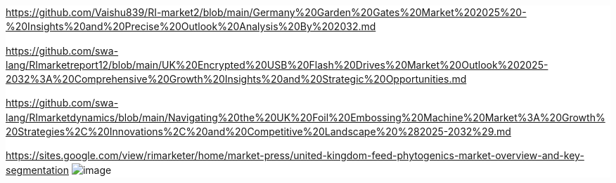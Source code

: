 <a href=https://github.com/Vaishu839/RI-market2/blob/main/Germany%20Garden%20Gates%20Market%202025%20-%20Insights%20and%20Precise%20Outlook%20Analysis%20By%202032.md>https://github.com/Vaishu839/RI-market2/blob/main/Germany%20Garden%20Gates%20Market%202025%20-%20Insights%20and%20Precise%20Outlook%20Analysis%20By%202032.md</a>

<a href=https://github.com/swa-lang/RImarketreport12/blob/main/UK%20Encrypted%20USB%20Flash%20Drives%20Market%20Outlook%202025-2032%3A%20Comprehensive%20Growth%20Insights%20and%20Strategic%20Opportunities.md>https://github.com/swa-lang/RImarketreport12/blob/main/UK%20Encrypted%20USB%20Flash%20Drives%20Market%20Outlook%202025-2032%3A%20Comprehensive%20Growth%20Insights%20and%20Strategic%20Opportunities.md</a>

<a href=https://github.com/swa-lang/RImarketdynamics/blob/main/Navigating%20the%20UK%20Foil%20Embossing%20Machine%20Market%3A%20Growth%20Strategies%2C%20Innovations%2C%20and%20Competitive%20Landscape%20%282025-2032%29.md>https://github.com/swa-lang/RImarketdynamics/blob/main/Navigating%20the%20UK%20Foil%20Embossing%20Machine%20Market%3A%20Growth%20Strategies%2C%20Innovations%2C%20and%20Competitive%20Landscape%20%282025-2032%29.md</a>

<a href=https://sites.google.com/view/rimarketer/home/market-press/united-kingdom-feed-phytogenics-market-overview-and-key-segmentation>https://sites.google.com/view/rimarketer/home/market-press/united-kingdom-feed-phytogenics-market-overview-and-key-segmentation</a>
![image](https://github.com/user-attachments/assets/6e6bf6f5-085f-41bc-8c39-07b6e75a429f)
